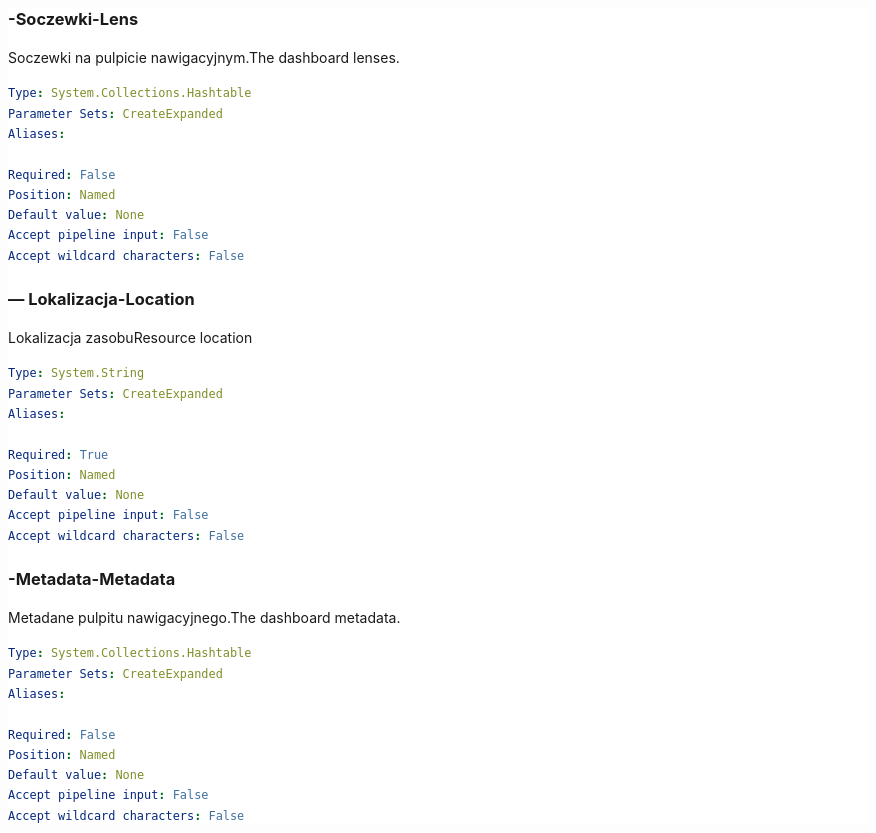 ### <span data-ttu-id="02cdc-122">-Soczewki</span><span class="sxs-lookup"><span data-stu-id="02cdc-122">-Lens</span></span>
<span data-ttu-id="02cdc-123">Soczewki na pulpicie nawigacyjnym.</span><span class="sxs-lookup"><span data-stu-id="02cdc-123">The dashboard lenses.</span></span>

```yaml
Type: System.Collections.Hashtable
Parameter Sets: CreateExpanded
Aliases:

Required: False
Position: Named
Default value: None
Accept pipeline input: False
Accept wildcard characters: False
```

### <span data-ttu-id="02cdc-124">— Lokalizacja</span><span class="sxs-lookup"><span data-stu-id="02cdc-124">-Location</span></span>
<span data-ttu-id="02cdc-125">Lokalizacja zasobu</span><span class="sxs-lookup"><span data-stu-id="02cdc-125">Resource location</span></span>

```yaml
Type: System.String
Parameter Sets: CreateExpanded
Aliases:

Required: True
Position: Named
Default value: None
Accept pipeline input: False
Accept wildcard characters: False
```

### <span data-ttu-id="02cdc-126">-Metadata</span><span class="sxs-lookup"><span data-stu-id="02cdc-126">-Metadata</span></span>
<span data-ttu-id="02cdc-127">Metadane pulpitu nawigacyjnego.</span><span class="sxs-lookup"><span data-stu-id="02cdc-127">The dashboard metadata.</span></span>

```yaml
Type: System.Collections.Hashtable
Parameter Sets: CreateExpanded
Aliases:

Required: False
Position: Named
Default value: None
Accept pipeline input: False
Accept wildcard characters: False
```
